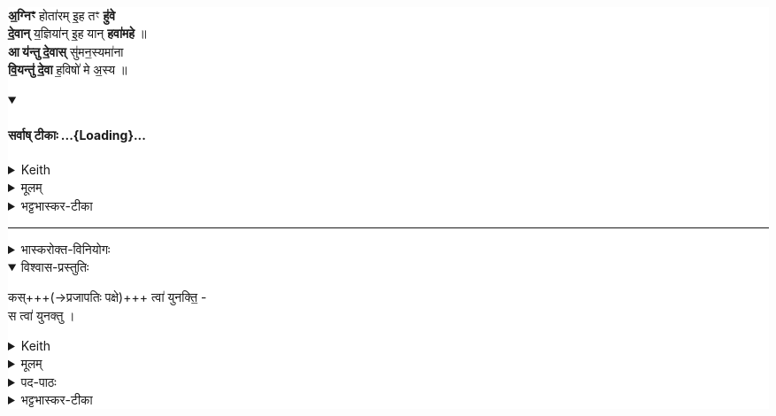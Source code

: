 **अ॒ग्निꣳ** होता॑रम् इ॒ह तꣳ **हु॑वे**  
**दे॒वान्** य॒ज्ञिया॑न् इ॒ह यान् **हवा॑महे**  ॥  
**आ य॑न्तु दे॒वास्** सु॑मन॒स्यमा॑ना  
**वि॒यन्तु॑ दे॒वा** ह॒विषो॑ मे अ॒स्य  ॥
</details>
</div>
<div class="js_include" newlevelforh1="4" title="सर्वाष् टीकाः" unfilled url="/vedAH_yajuH/taittirIyam/sArasvata-vibhAgaH/saMhitA/Rk/sarvASh_TIkAH/1/5_punarAdheyAdi/10_pravAsopasthAnam_yAjamAnam/51_agniM_hotAram.md">
<details open><summary><h4>सर्वाष् टीकाः ...{Loading}...</h4></summary>
<details><summary>Keith</summary>

Agni, the priest, I summon hither;  
The gods worthy of sacrifice whom we invoke,  
Let these gods come in kindly mind;  
Let the gods enjoy this oblation of me.
</details>
<details><summary>मूलम्</summary>

अ॒ग्निꣳ होता॑रमि॒ह तꣳ हु॑वे दे॒वान् ..  
य॒ज्ञिया॑नि॒ह यान् हवा॑महे  ॥  
आ य॑न्तु दे॒वास्सु॑मन॒स्यमा॑ना ..  
वि॒यन्तु॑ दे॒वा ह॒विषो॑ मे अ॒स्य  ॥
</details>
<details><summary>भट्टभास्कर-टीका</summary>

अत्र वृत्तिद्वययोगात्संशये सङ्ख्यया त्रिष्टुबित्येके । 'आद्यात्सन्देहे । देवतादिभ्यश्च' इति जगतीत्यन्ये ॥   

इहास्मिन् कर्मणि होतारं देवानामाह्वातारमग्निं हुवे आह्वयामि । शपो लुक् । देवान्यज्ञियान्यज्ञार्हान् हवामहे आह्वयामः, य आह्वातव्यास्तानप्याह्वयामि । 'बहुलं छन्दसि' इति ह्वयतेस्सम्प्रसार्णम् । 'यज्ञर्त्विग्भ्याम्' इति यज्ञशब्दाद्घः । यद्वा - यान्हवामहे ये होतव्याः तानाह्वयामि । जुहोतेर्व्यत्येयन शप्, आत्मनेपदं च । ते च हुतास्सुमनस्यमानाः सुमनसस्सन्त आह्वानापराधं सोढ्वा तुष्यन्तु, आयन्त्वागच्छन्तु । भृशादित्वलक्षणः क्यङ् । आगत्य च देवा हविषोस्य **वियन्तु** भक्षयन्तु । वी गत्यादिषु, 'क्रियाग्रहणं कर्तव्यम्' इति सम्प्रदानत्वात् 'चतुर्थ्यर्थे बहुलं छन्दसि' इति षष्ठी ॥
</details>
</details>
</div>




_______
<details><summary>भास्करोक्त-विनियोगः</summary></details>
<details open><summary>विश्वास-प्रस्तुतिः</summary>

कस्+++(→प्रजापतिः पक्षे)+++ त्वा॑ युनक्ति॒ -  
स त्वा॑ युनक्तु ।
</details>
<details><summary>Keith</summary></details>
<details><summary>मूलम्</summary></details>

<details><summary>पद-पाठः</summary></details>

<details><summary>भट्टभास्कर-टीका</summary></details>
